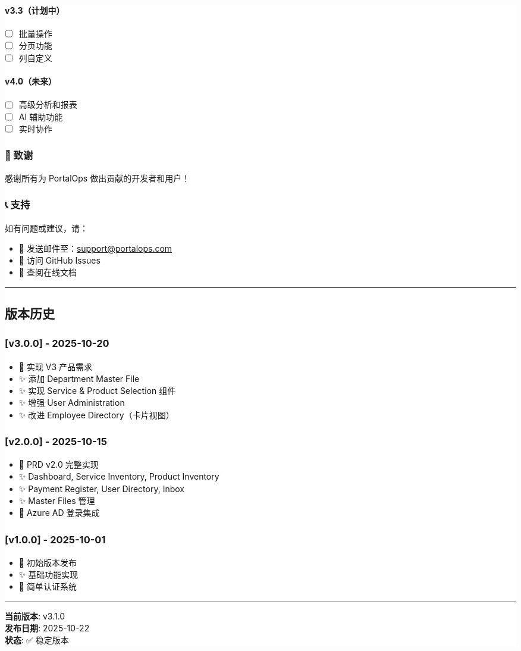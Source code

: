 #### v3.3（计划中）
- [ ] 批量操作
- [ ] 分页功能
- [ ] 列自定义

#### v4.0（未来）
- [ ] 高级分析和报表
- [ ] AI 辅助功能
- [ ] 实时协作

### 🙏 致谢

感谢所有为 PortalOps 做出贡献的开发者和用户！

### 📞 支持

如有问题或建议，请：
- 📧 发送邮件至：support@portalops.com
- 💬 访问 GitHub Issues
- 📖 查阅在线文档

---

## 版本历史

### [v3.0.0] - 2025-10-20
- 🎉 实现 V3 产品需求
- ✨ 添加 Department Master File
- ✨ 实现 Service & Product Selection 组件
- ✨ 增强 User Administration
- ✨ 改进 Employee Directory（卡片视图）

### [v2.0.0] - 2025-10-15
- 🎉 PRD v2.0 完整实现
- ✨ Dashboard, Service Inventory, Product Inventory
- ✨ Payment Register, User Directory, Inbox
- ✨ Master Files 管理
- 🔐 Azure AD 登录集成

### [v1.0.0] - 2025-10-01
- 🎉 初始版本发布
- ✨ 基础功能实现
- 🔐 简单认证系统

---

**当前版本**: v3.1.0  
**发布日期**: 2025-10-22  
**状态**: ✅ 稳定版本

